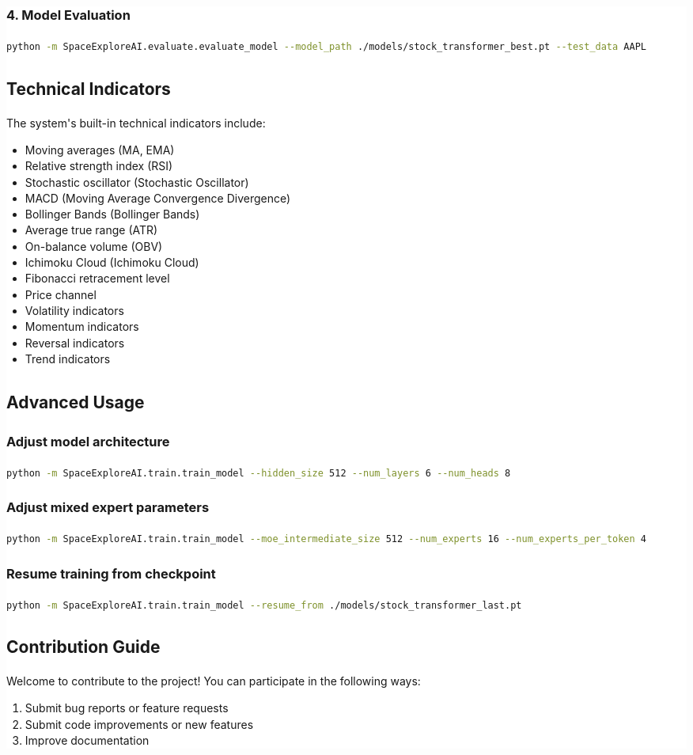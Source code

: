 ### 4. Model Evaluation

```bash
python -m SpaceExploreAI.evaluate.evaluate_model --model_path ./models/stock_transformer_best.pt --test_data AAPL
```

## Technical Indicators

The system's built-in technical indicators include:

- Moving averages (MA, EMA)
- Relative strength index (RSI)
- Stochastic oscillator (Stochastic Oscillator)
- MACD (Moving Average Convergence Divergence)
- Bollinger Bands (Bollinger Bands)
- Average true range (ATR)
- On-balance volume (OBV)
- Ichimoku Cloud (Ichimoku Cloud)
- Fibonacci retracement level
- Price channel
- Volatility indicators
- Momentum indicators
- Reversal indicators
- Trend indicators

## Advanced Usage

### Adjust model architecture

```bash
python -m SpaceExploreAI.train.train_model --hidden_size 512 --num_layers 6 --num_heads 8
```

### Adjust mixed expert parameters

```bash
python -m SpaceExploreAI.train.train_model --moe_intermediate_size 512 --num_experts 16 --num_experts_per_token 4
```

### Resume training from checkpoint

```bash
python -m SpaceExploreAI.train.train_model --resume_from ./models/stock_transformer_last.pt
```


## Contribution Guide

Welcome to contribute to the project! You can participate in the following ways:

1. Submit bug reports or feature requests
2. Submit code improvements or new features
3. Improve documentation
